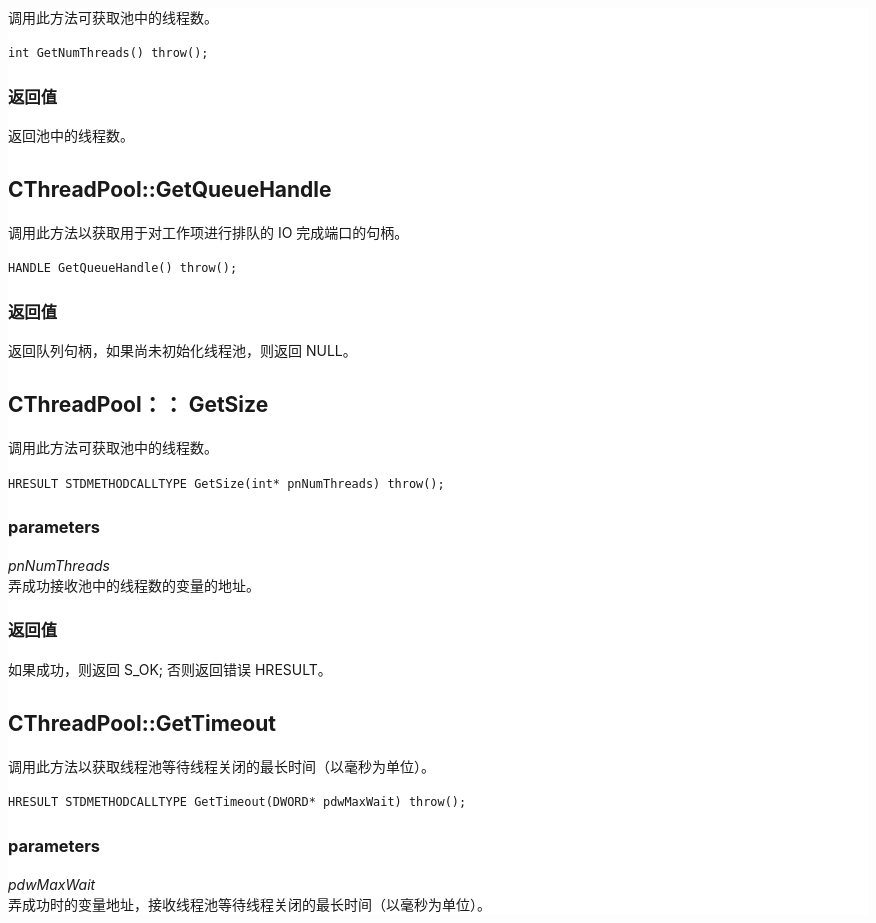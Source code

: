 调用此方法可获取池中的线程数。

```
int GetNumThreads() throw();
```

### <a name="return-value"></a>返回值

返回池中的线程数。

## <a name="cthreadpoolgetqueuehandle"></a><a name="getqueuehandle"></a> CThreadPool::GetQueueHandle

调用此方法以获取用于对工作项进行排队的 IO 完成端口的句柄。

```
HANDLE GetQueueHandle() throw();
```

### <a name="return-value"></a>返回值

返回队列句柄，如果尚未初始化线程池，则返回 NULL。

## <a name="cthreadpoolgetsize"></a><a name="getsize"></a> CThreadPool：： GetSize

调用此方法可获取池中的线程数。

```
HRESULT STDMETHODCALLTYPE GetSize(int* pnNumThreads) throw();
```

### <a name="parameters"></a>parameters

*pnNumThreads*<br/>
弄成功接收池中的线程数的变量的地址。

### <a name="return-value"></a>返回值

如果成功，则返回 S_OK; 否则返回错误 HRESULT。

## <a name="cthreadpoolgettimeout"></a><a name="gettimeout"></a> CThreadPool::GetTimeout

调用此方法以获取线程池等待线程关闭的最长时间（以毫秒为单位）。

```
HRESULT STDMETHODCALLTYPE GetTimeout(DWORD* pdwMaxWait) throw();
```

### <a name="parameters"></a>parameters

*pdwMaxWait*<br/>
弄成功时的变量地址，接收线程池等待线程关闭的最长时间（以毫秒为单位）。
